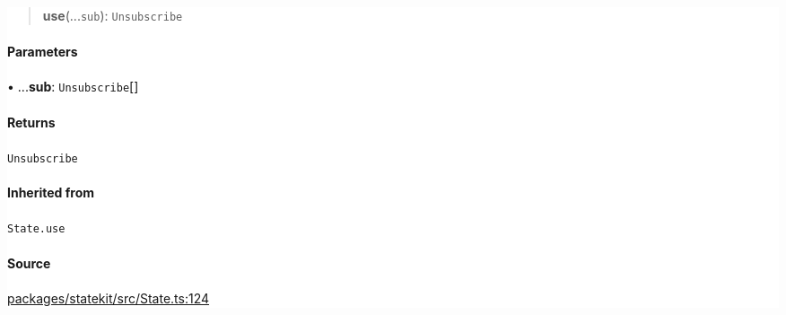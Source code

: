 > **use**(...`sub`): `Unsubscribe`

#### Parameters

• ...**sub**: `Unsubscribe`[]

#### Returns

`Unsubscribe`

#### Inherited from

`State.use`

#### Source

[packages/statekit/src/State.ts:124](https://github.com/nodenogg-in/alpha-p2p/blob/fd5f5c9/packages/statekit/src/State.ts#L124)
